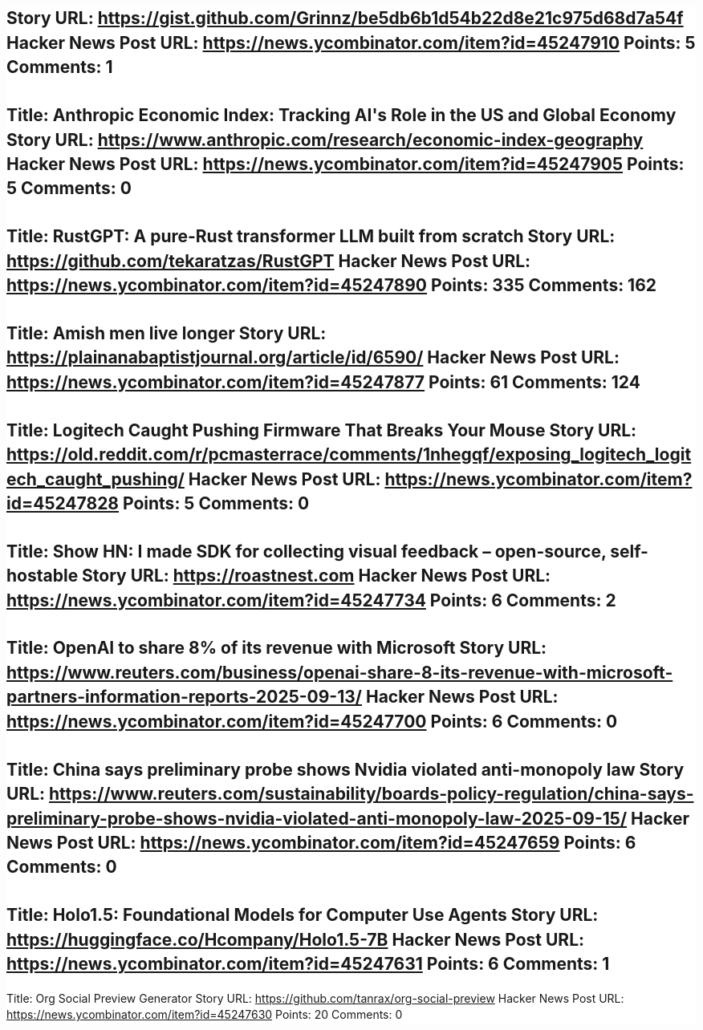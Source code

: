 Story URL: https://gist.github.com/Grinnz/be5db6b1d54b22d8e21c975d68d7a54f
Hacker News Post URL: https://news.ycombinator.com/item?id=45247910
Points: 5
Comments: 1
----------------------------------------
Title: Anthropic Economic Index: Tracking AI's Role in the US and Global Economy
Story URL: https://www.anthropic.com/research/economic-index-geography
Hacker News Post URL: https://news.ycombinator.com/item?id=45247905
Points: 5
Comments: 0
----------------------------------------
Title: RustGPT: A pure-Rust transformer LLM built from scratch
Story URL: https://github.com/tekaratzas/RustGPT
Hacker News Post URL: https://news.ycombinator.com/item?id=45247890
Points: 335
Comments: 162
----------------------------------------
Title: Amish men live longer
Story URL: https://plainanabaptistjournal.org/article/id/6590/
Hacker News Post URL: https://news.ycombinator.com/item?id=45247877
Points: 61
Comments: 124
----------------------------------------
Title: Logitech Caught Pushing Firmware That Breaks Your Mouse
Story URL: https://old.reddit.com/r/pcmasterrace/comments/1nhegqf/exposing_logitech_logitech_caught_pushing/
Hacker News Post URL: https://news.ycombinator.com/item?id=45247828
Points: 5
Comments: 0
----------------------------------------
Title: Show HN: I made SDK for collecting visual feedback – open-source, self-hostable
Story URL: https://roastnest.com
Hacker News Post URL: https://news.ycombinator.com/item?id=45247734
Points: 6
Comments: 2
----------------------------------------
Title: OpenAI to share 8% of its revenue with Microsoft
Story URL: https://www.reuters.com/business/openai-share-8-its-revenue-with-microsoft-partners-information-reports-2025-09-13/
Hacker News Post URL: https://news.ycombinator.com/item?id=45247700
Points: 6
Comments: 0
----------------------------------------
Title: China says preliminary probe shows Nvidia violated anti-monopoly law
Story URL: https://www.reuters.com/sustainability/boards-policy-regulation/china-says-preliminary-probe-shows-nvidia-violated-anti-monopoly-law-2025-09-15/
Hacker News Post URL: https://news.ycombinator.com/item?id=45247659
Points: 6
Comments: 0
----------------------------------------
Title: Holo1.5: Foundational Models for Computer Use Agents
Story URL: https://huggingface.co/Hcompany/Holo1.5-7B
Hacker News Post URL: https://news.ycombinator.com/item?id=45247631
Points: 6
Comments: 1
----------------------------------------
Title: Org Social Preview Generator
Story URL: https://github.com/tanrax/org-social-preview
Hacker News Post URL: https://news.ycombinator.com/item?id=45247630
Points: 20
Comments: 0